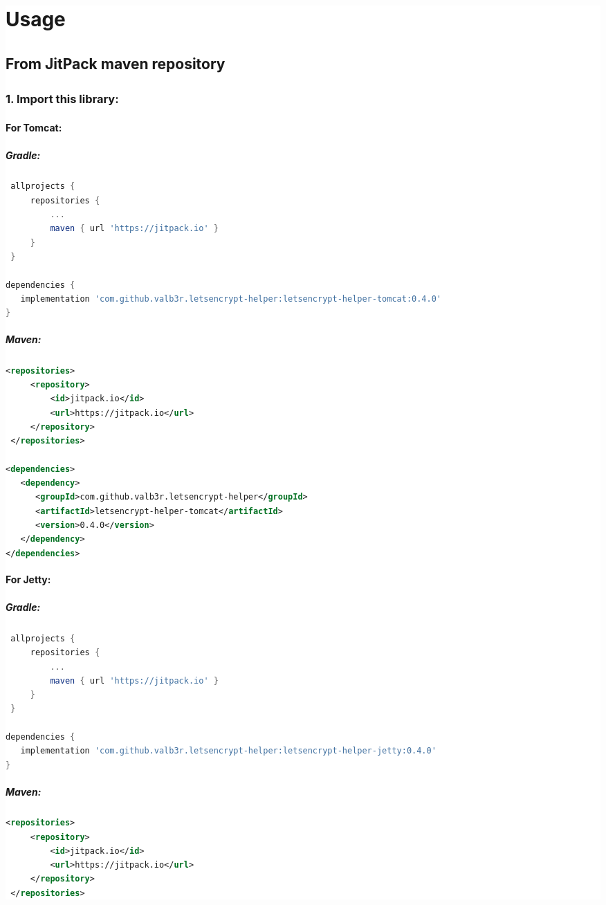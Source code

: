 # Usage

## From JitPack maven repository

### 1. Import this library:

#### For Tomcat:
##### Gradle:
```groovy
 allprojects {
     repositories {
         ...
         maven { url 'https://jitpack.io' }
     }
 }

dependencies {
   implementation 'com.github.valb3r.letsencrypt-helper:letsencrypt-helper-tomcat:0.4.0'
}
```
##### Maven:
```xml
<repositories>
     <repository>
         <id>jitpack.io</id>
         <url>https://jitpack.io</url>
     </repository>
 </repositories>

<dependencies>
   <dependency>
      <groupId>com.github.valb3r.letsencrypt-helper</groupId>
      <artifactId>letsencrypt-helper-tomcat</artifactId>
      <version>0.4.0</version>
   </dependency>
</dependencies>
```


#### For Jetty:
##### Gradle:
```groovy
 allprojects {
     repositories {
         ...
         maven { url 'https://jitpack.io' }
     }
 }

dependencies {
   implementation 'com.github.valb3r.letsencrypt-helper:letsencrypt-helper-jetty:0.4.0'
}
```
##### Maven:
```xml
<repositories>
     <repository>
         <id>jitpack.io</id>
         <url>https://jitpack.io</url>
     </repository>
 </repositories>

```